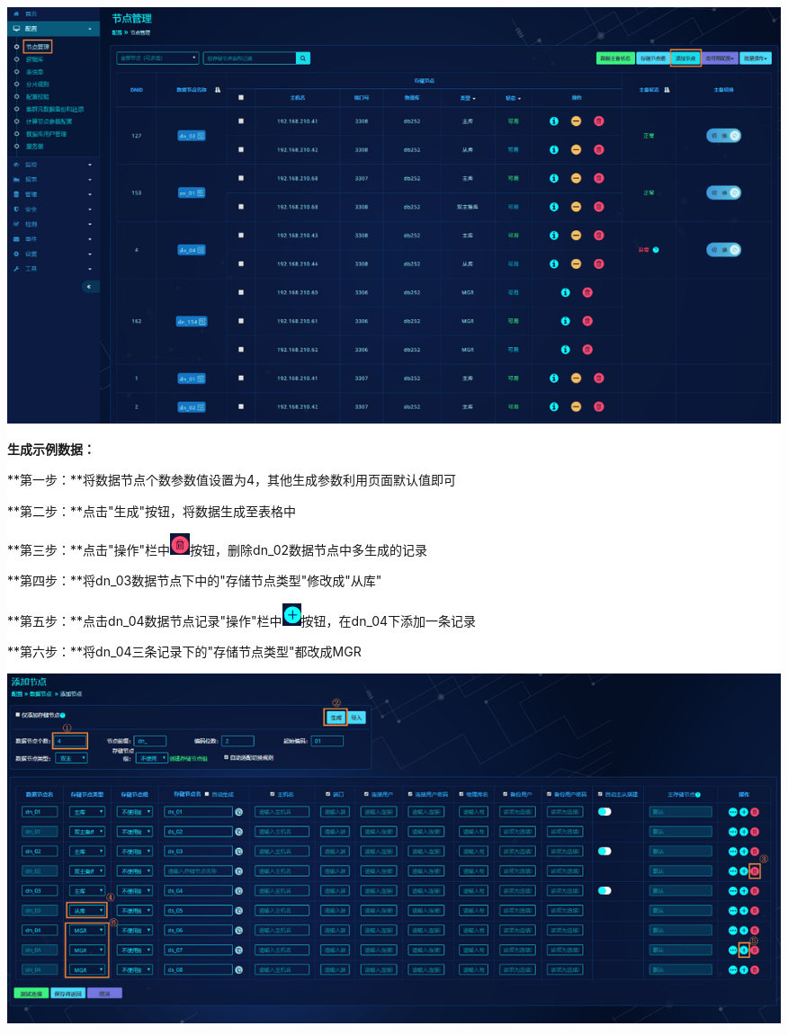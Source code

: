 ![](assets/hotdb-management/image145.png)

**生成示例数据：**

**第一步：**将数据节点个数参数值设置为4，其他生成参数利用页面默认值即可

**第二步：**点击"生成"按钮，将数据生成至表格中

**第三步：**点击"操作"栏中![](assets/hotdb-management/image146.png)按钮，删除dn_02数据节点中多生成的记录

**第四步：**将dn_03数据节点下中的"存储节点类型"修改成"从库"

**第五步：**点击dn_04数据节点记录"操作"栏中![](assets/hotdb-management/image147.png)按钮，在dn_04下添加一条记录

**第六步：**将dn_04三条记录下的"存储节点类型"都改成MGR

![](assets/hotdb-management/image148.png)
